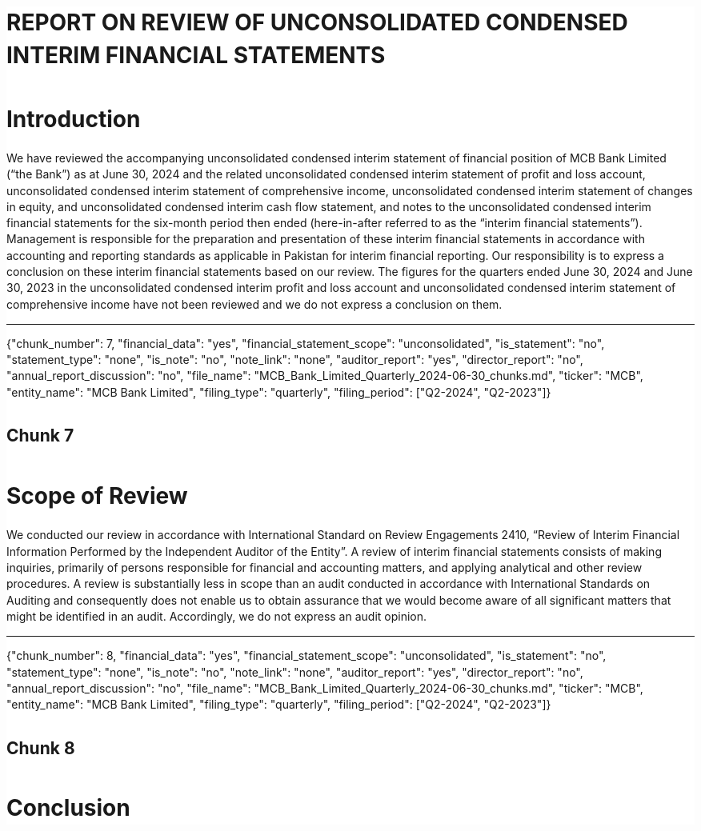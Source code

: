 # REPORT ON REVIEW OF UNCONSOLIDATED CONDENSED INTERIM FINANCIAL STATEMENTS

# Introduction

We have reviewed the accompanying unconsolidated condensed interim statement of financial position of MCB Bank Limited (“the Bank”) as at June 30, 2024 and the related unconsolidated condensed interim statement of profit and loss account, unconsolidated condensed interim statement of comprehensive income, unconsolidated condensed interim statement of changes in equity, and unconsolidated condensed interim cash flow statement, and notes to the unconsolidated condensed interim financial statements for the six-month period then ended (here-in-after referred to as the “interim financial statements”). Management is responsible for the preparation and presentation of these interim financial statements in accordance with accounting and reporting standards as applicable in Pakistan for interim financial reporting. Our responsibility is to express a conclusion on these interim financial statements based on our review. The figures for the quarters ended June 30, 2024 and June 30, 2023 in the unconsolidated condensed interim profit and loss account and unconsolidated condensed interim statement of comprehensive income have not been reviewed and we do not express a conclusion on them.

---

{"chunk_number": 7, "financial_data": "yes", "financial_statement_scope": "unconsolidated", "is_statement": "no", "statement_type": "none", "is_note": "no", "note_link": "none", "auditor_report": "yes", "director_report": "no", "annual_report_discussion": "no", "file_name": "MCB_Bank_Limited_Quarterly_2024-06-30_chunks.md", "ticker": "MCB", "entity_name": "MCB Bank Limited", "filing_type": "quarterly", "filing_period": ["Q2-2024", "Q2-2023"]}
## Chunk 7


# Scope of Review

We conducted our review in accordance with International Standard on Review Engagements 2410, “Review of Interim Financial Information Performed by the Independent Auditor of the Entity”. A review of interim financial statements consists of making inquiries, primarily of persons responsible for financial and accounting matters, and applying analytical and other review procedures. A review is substantially less in scope than an audit conducted in accordance with International Standards on Auditing and consequently does not enable us to obtain assurance that we would become aware of all significant matters that might be identified in an audit. Accordingly, we do not express an audit opinion.

---

{"chunk_number": 8, "financial_data": "yes", "financial_statement_scope": "unconsolidated", "is_statement": "no", "statement_type": "none", "is_note": "no", "note_link": "none", "auditor_report": "yes", "director_report": "no", "annual_report_discussion": "no", "file_name": "MCB_Bank_Limited_Quarterly_2024-06-30_chunks.md", "ticker": "MCB", "entity_name": "MCB Bank Limited", "filing_type": "quarterly", "filing_period": ["Q2-2024", "Q2-2023"]}
## Chunk 8


# Conclusion
